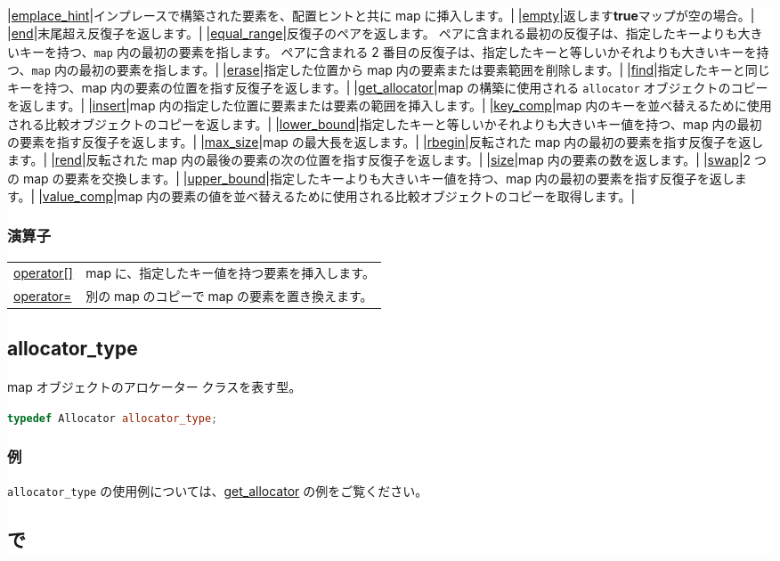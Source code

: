 |[emplace_hint](#emplace_hint)|インプレースで構築された要素を、配置ヒントと共に map に挿入します。|
|[empty](#empty)|返します**true**マップが空の場合。|
|[end](#end)|末尾超え反復子を返します。|
|[equal_range](#equal_range)|反復子のペアを返します。 ペアに含まれる最初の反復子は、指定したキーよりも大きいキーを持つ、`map` 内の最初の要素を指します。 ペアに含まれる 2 番目の反復子は、指定したキーと等しいかそれよりも大きいキーを持つ、`map` 内の最初の要素を指します。|
|[erase](#erase)|指定した位置から map 内の要素または要素範囲を削除します。|
|[find](#find)|指定したキーと同じキーを持つ、map 内の要素の位置を指す反復子を返します。|
|[get_allocator](#get_allocator)|map の構築に使用される `allocator` オブジェクトのコピーを返します。|
|[insert](#insert)|map 内の指定した位置に要素または要素の範囲を挿入します。|
|[key_comp](#key_comp)|map 内のキーを並べ替えるために使用される比較オブジェクトのコピーを返します。|
|[lower_bound](#lower_bound)|指定したキーと等しいかそれよりも大きいキー値を持つ、map 内の最初の要素を指す反復子を返します。|
|[max_size](#max_size)|map の最大長を返します。|
|[rbegin](#rbegin)|反転された map 内の最初の要素を指す反復子を返します。|
|[rend](#rend)|反転された map 内の最後の要素の次の位置を指す反復子を返します。|
|[size](#size)|map 内の要素の数を返します。|
|[swap](#swap)|2 つの map の要素を交換します。|
|[upper_bound](#upper_bound)|指定したキーよりも大きいキー値を持つ、map 内の最初の要素を指す反復子を返します。|
|[value_comp](#value_comp)|map 内の要素の値を並べ替えるために使用される比較オブジェクトのコピーを取得します。|

### <a name="operators"></a>演算子

|||
|-|-|
|[operator&#91;&#93;](#op_at)|map に、指定したキー値を持つ要素を挿入します。|
|[operator=](#op_eq)|別の map のコピーで map の要素を置き換えます。|

## <a name="allocator_type"></a> allocator_type

map オブジェクトのアロケーター クラスを表す型。

```cpp
typedef Allocator allocator_type;
```

### <a name="example"></a>例

`allocator_type` の使用例については、[get_allocator](#get_allocator) の例をご覧ください。

## <a name="at"></a> で
